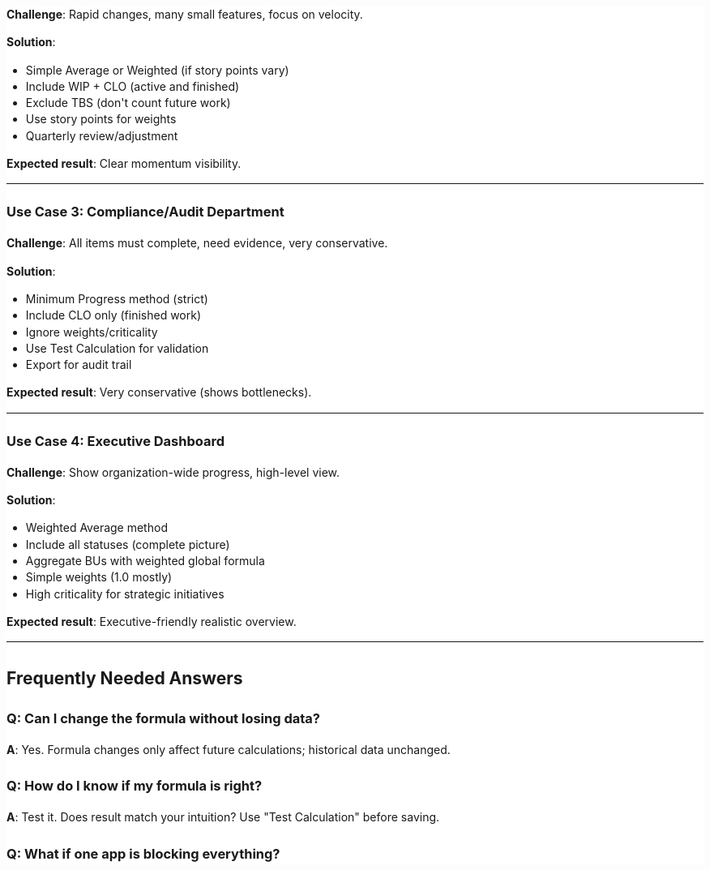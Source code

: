 **Challenge**: Rapid changes, many small features, focus on velocity.

**Solution**:
- Simple Average or Weighted (if story points vary)
- Include WIP + CLO (active and finished)
- Exclude TBS (don't count future work)
- Use story points for weights
- Quarterly review/adjustment

**Expected result**: Clear momentum visibility.

---

### Use Case 3: Compliance/Audit Department

**Challenge**: All items must complete, need evidence, very conservative.

**Solution**:
- Minimum Progress method (strict)
- Include CLO only (finished work)
- Ignore weights/criticality
- Use Test Calculation for validation
- Export for audit trail

**Expected result**: Very conservative (shows bottlenecks).

---

### Use Case 4: Executive Dashboard

**Challenge**: Show organization-wide progress, high-level view.

**Solution**:
- Weighted Average method
- Include all statuses (complete picture)
- Aggregate BUs with weighted global formula
- Simple weights (1.0 mostly)
- High criticality for strategic initiatives

**Expected result**: Executive-friendly realistic overview.

---

## Frequently Needed Answers

### Q: Can I change the formula without losing data?

**A**: Yes. Formula changes only affect future calculations; historical data unchanged.

### Q: How do I know if my formula is right?

**A**: Test it. Does result match your intuition? Use "Test Calculation" before saving.

### Q: What if one app is blocking everything?
